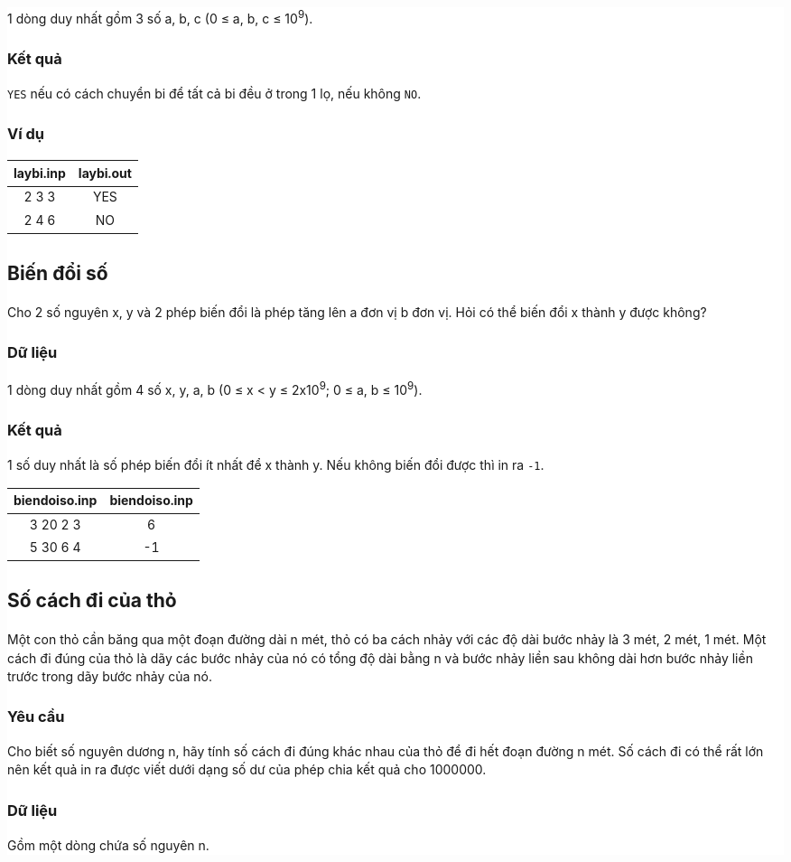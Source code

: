 1 dòng duy nhất gồm 3 số a, b, c (0 ≤ a, b, c ≤ 10<sup>9</sup>).

### Kết quả

`YES` nếu có cách chuyển bi để tất cả bi đều ở trong 1 lọ, nếu không `NO`.

### Ví dụ

| laybi.inp | laybi.out |
| :-------: | :-------: |
|   2 3 3   |    YES    |
|   2 4 6   |    NO     |

## Biến đổi số

Cho 2 số nguyên x, y và 2 phép biến đổi là phép tăng lên a đơn vị b đơn vị. Hỏi
có thể biến đổi x thành y được không?

### Dữ liệu

1 dòng duy nhất gồm 4 số x, y, a, b (0 ≤ x < y ≤ 2x10<sup>9</sup>; 0 ≤ a, b ≤
10<sup>9</sup>).

### Kết quả

1 số duy nhất là số phép biến đổi ít nhất để x thành y. Nếu không biến đổi
được thì in ra `-1`.

| biendoiso.inp | biendoiso.inp |
| :-----------: | :-----------: |
|   3 20 2 3    |       6       |
|   5 30 6 4    |      -1       |

## Số cách đi của thỏ

Một con thỏ cần băng qua một đoạn đường dài n mét, thỏ có ba cách nhảy với các
độ dài bước nhảy là 3 mét, 2 mét, 1 mét. Một cách đi đúng của thỏ là dãy các
bước nhảy của nó có tổng độ dài bằng n và bước nhảy liền sau không dài hơn bước
nhảy liền trước trong dãy bước nhảy của nó.

### Yêu cầu

Cho biết số nguyên dương n, hãy tính số cách đi đúng khác nhau của thỏ để đi
hết đoạn đường n mét. Số cách đi có thể rất lớn nên kết quả in ra được viết
dưới dạng số dư của phép chia kết quả cho 1000000.

### Dữ liệu

Gồm một dòng chứa số nguyên n.
